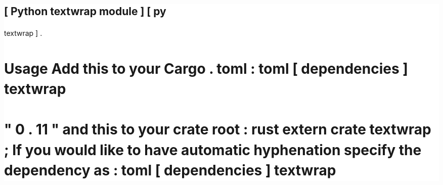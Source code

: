 [
Python
textwrap
module
]
[
py
-
textwrap
]
.
#
#
Usage
Add
this
to
your
Cargo
.
toml
:
toml
[
dependencies
]
textwrap
=
"
0
.
11
"
and
this
to
your
crate
root
:
rust
extern
crate
textwrap
;
If
you
would
like
to
have
automatic
hyphenation
specify
the
dependency
as
:
toml
[
dependencies
]
textwrap
=
